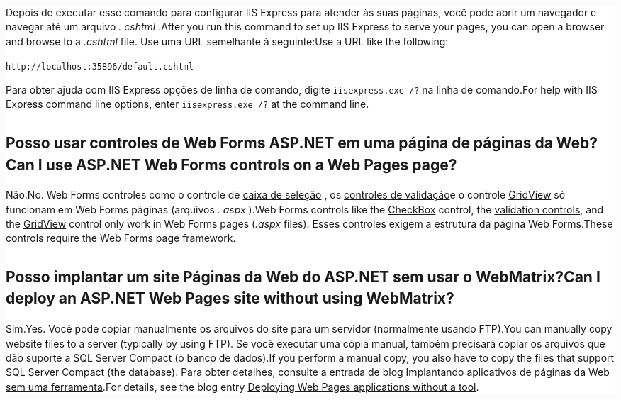 <span data-ttu-id="93bb9-159">Depois de executar esse comando para configurar IIS Express para atender às suas páginas, você pode abrir um navegador e navegar até um arquivo *. cshtml* .</span><span class="sxs-lookup"><span data-stu-id="93bb9-159">After you run this command to set up IIS Express to serve your pages, you can open a browser and browse to a *.cshtml* file.</span></span> <span data-ttu-id="93bb9-160">Use uma URL semelhante à seguinte:</span><span class="sxs-lookup"><span data-stu-id="93bb9-160">Use a URL like the following:</span></span>

`http://localhost:35896/default.cshtml`

<span data-ttu-id="93bb9-161">Para obter ajuda com IIS Express opções de linha de comando, digite `iisexpress.exe /?` na linha de comando.</span><span class="sxs-lookup"><span data-stu-id="93bb9-161">For help with IIS Express command line options, enter `iisexpress.exe /?` at the command line.</span></span>

<a id="Can_I_use_ASP.NET_Web_Forms_controls_on_a_Web_Pages_page"></a>
## <a name="can-i-use-aspnet-web-forms-controls-on-a-web-pages-page"></a><span data-ttu-id="93bb9-162">Posso usar controles de Web Forms ASP.NET em uma página de páginas da Web?</span><span class="sxs-lookup"><span data-stu-id="93bb9-162">Can I use ASP.NET Web Forms controls on a Web Pages page?</span></span>

<span data-ttu-id="93bb9-163">Não.</span><span class="sxs-lookup"><span data-stu-id="93bb9-163">No.</span></span> <span data-ttu-id="93bb9-164">Web Forms controles como o controle de [caixa de seleção](https://msdn.microsoft.com/library/system.web.ui.webcontrols.checkbox) , os [controles de validação](https://msdn.microsoft.com/library/bwd43d0x)e o controle [GridView](https://msdn.microsoft.com/library/system.web.ui.webcontrols.gridview) só funcionam em Web Forms páginas (arquivos *. aspx* ).</span><span class="sxs-lookup"><span data-stu-id="93bb9-164">Web Forms controls like the [CheckBox](https://msdn.microsoft.com/library/system.web.ui.webcontrols.checkbox) control, the [validation controls](https://msdn.microsoft.com/library/bwd43d0x), and the [GridView](https://msdn.microsoft.com/library/system.web.ui.webcontrols.gridview) control only work in Web Forms pages (*.aspx* files).</span></span> <span data-ttu-id="93bb9-165">Esses controles exigem a estrutura da página Web Forms.</span><span class="sxs-lookup"><span data-stu-id="93bb9-165">These controls require the Web Forms page framework.</span></span>

<a id="Can_I_deploy_an_ASP.NET_Web_Pages_site_without_using_WebMatrix"></a>
## <a name="can-i-deploy-an-aspnet-web-pages-site-without-using-webmatrix"></a><span data-ttu-id="93bb9-166">Posso implantar um site Páginas da Web do ASP.NET sem usar o WebMatrix?</span><span class="sxs-lookup"><span data-stu-id="93bb9-166">Can I deploy an ASP.NET Web Pages site without using WebMatrix?</span></span>

<span data-ttu-id="93bb9-167">Sim.</span><span class="sxs-lookup"><span data-stu-id="93bb9-167">Yes.</span></span> <span data-ttu-id="93bb9-168">Você pode copiar manualmente os arquivos do site para um servidor (normalmente usando FTP).</span><span class="sxs-lookup"><span data-stu-id="93bb9-168">You can manually copy website files to a server (typically by using FTP).</span></span> <span data-ttu-id="93bb9-169">Se você executar uma cópia manual, também precisará copiar os arquivos que dão suporte a SQL Server Compact (o banco de dados).</span><span class="sxs-lookup"><span data-stu-id="93bb9-169">If you perform a manual copy, you also have to copy the files that support SQL Server Compact (the database).</span></span> <span data-ttu-id="93bb9-170">Para obter detalhes, consulte a entrada de blog [Implantando aplicativos de páginas da Web sem uma ferramenta](http://mikepope.com/blog/DisplayBlog.aspx?permalink=2317).</span><span class="sxs-lookup"><span data-stu-id="93bb9-170">For details, see the blog entry [Deploying Web Pages applications without a tool](http://mikepope.com/blog/DisplayBlog.aspx?permalink=2317).</span></span>
